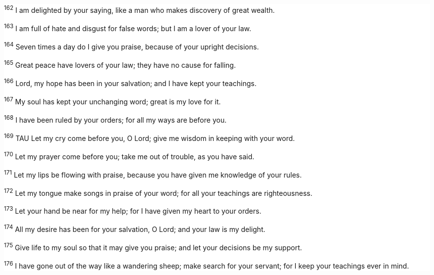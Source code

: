 <sup>162</sup> I am delighted by your saying, like a man who makes discovery of great wealth. 

<sup>163</sup> I am full of hate and disgust for false words; but I am a lover of your law. 

<sup>164</sup> Seven times a day do I give you praise, because of your upright decisions. 

<sup>165</sup> Great peace have lovers of your law; they have no cause for falling. 

<sup>166</sup> Lord, my hope has been in your salvation; and I have kept your teachings. 

<sup>167</sup> My soul has kept your unchanging word; great is my love for it. 

<sup>168</sup> I have been ruled by your orders; for all my ways are before you. 

<sup>169</sup> TAU Let my cry come before you, O Lord; give me wisdom in keeping with your word. 

<sup>170</sup> Let my prayer come before you; take me out of trouble, as you have said. 

<sup>171</sup> Let my lips be flowing with praise, because you have given me knowledge of your rules. 

<sup>172</sup> Let my tongue make songs in praise of your word; for all your teachings are righteousness. 

<sup>173</sup> Let your hand be near for my help; for I have given my heart to your orders. 

<sup>174</sup> All my desire has been for your salvation, O Lord; and your law is my delight. 

<sup>175</sup> Give life to my soul so that it may give you praise; and let your decisions be my support. 

<sup>176</sup> I have gone out of the way like a wandering sheep; make search for your servant; for I keep your teachings ever in mind. 


